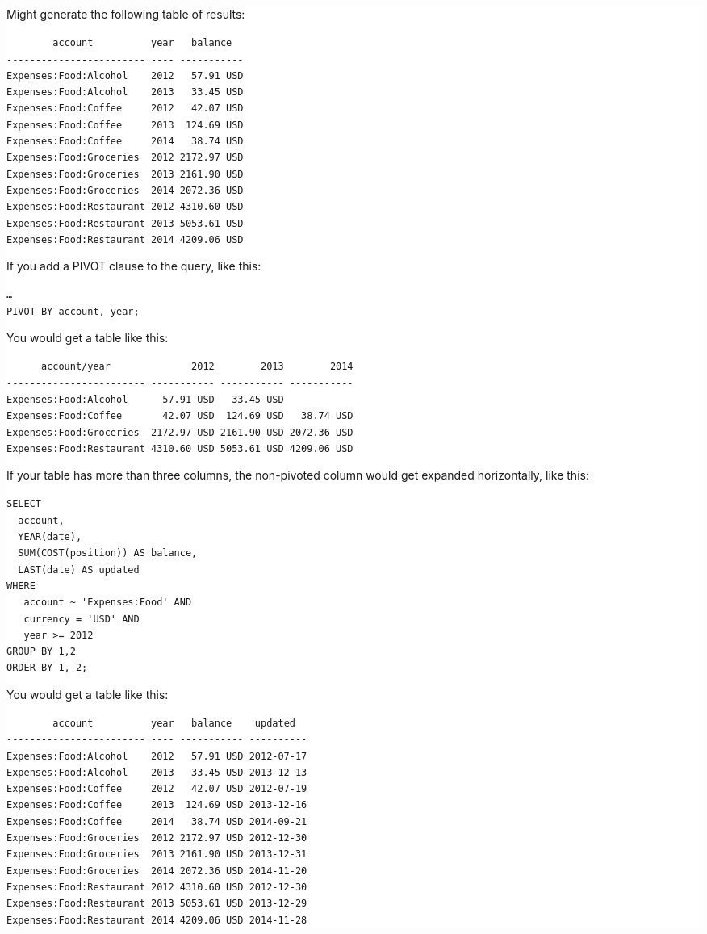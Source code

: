 Might generate the following table of results:

            account          year   balance
    ------------------------ ---- -----------
    Expenses:Food:Alcohol    2012   57.91 USD
    Expenses:Food:Alcohol    2013   33.45 USD
    Expenses:Food:Coffee     2012   42.07 USD
    Expenses:Food:Coffee     2013  124.69 USD
    Expenses:Food:Coffee     2014   38.74 USD
    Expenses:Food:Groceries  2012 2172.97 USD
    Expenses:Food:Groceries  2013 2161.90 USD
    Expenses:Food:Groceries  2014 2072.36 USD
    Expenses:Food:Restaurant 2012 4310.60 USD
    Expenses:Food:Restaurant 2013 5053.61 USD
    Expenses:Food:Restaurant 2014 4209.06 USD

If you add a PIVOT clause to the query, like this:

    …
    PIVOT BY account, year;

You would get a table like this:

          account/year              2012        2013        2014                                                                                                                                                         
    ------------------------ ----------- ----------- -----------
    Expenses:Food:Alcohol      57.91 USD   33.45 USD
    Expenses:Food:Coffee       42.07 USD  124.69 USD   38.74 USD
    Expenses:Food:Groceries  2172.97 USD 2161.90 USD 2072.36 USD
    Expenses:Food:Restaurant 4310.60 USD 5053.61 USD 4209.06 USD

If your table has more than three columns, the non-pivoted column would get expanded horizontally, like this:

    SELECT
      account,
      YEAR(date),
      SUM(COST(position)) AS balance,
      LAST(date) AS updated
    WHERE
       account ~ 'Expenses:Food' AND
       currency = 'USD' AND
       year >= 2012
    GROUP BY 1,2
    ORDER BY 1, 2;

You would get a table like this:

            account          year   balance    updated
    ------------------------ ---- ----------- ----------
    Expenses:Food:Alcohol    2012   57.91 USD 2012-07-17
    Expenses:Food:Alcohol    2013   33.45 USD 2013-12-13
    Expenses:Food:Coffee     2012   42.07 USD 2012-07-19
    Expenses:Food:Coffee     2013  124.69 USD 2013-12-16
    Expenses:Food:Coffee     2014   38.74 USD 2014-09-21
    Expenses:Food:Groceries  2012 2172.97 USD 2012-12-30
    Expenses:Food:Groceries  2013 2161.90 USD 2013-12-31
    Expenses:Food:Groceries  2014 2072.36 USD 2014-11-20
    Expenses:Food:Restaurant 2012 4310.60 USD 2012-12-30
    Expenses:Food:Restaurant 2013 5053.61 USD 2013-12-29
    Expenses:Food:Restaurant 2014 4209.06 USD 2014-11-28
